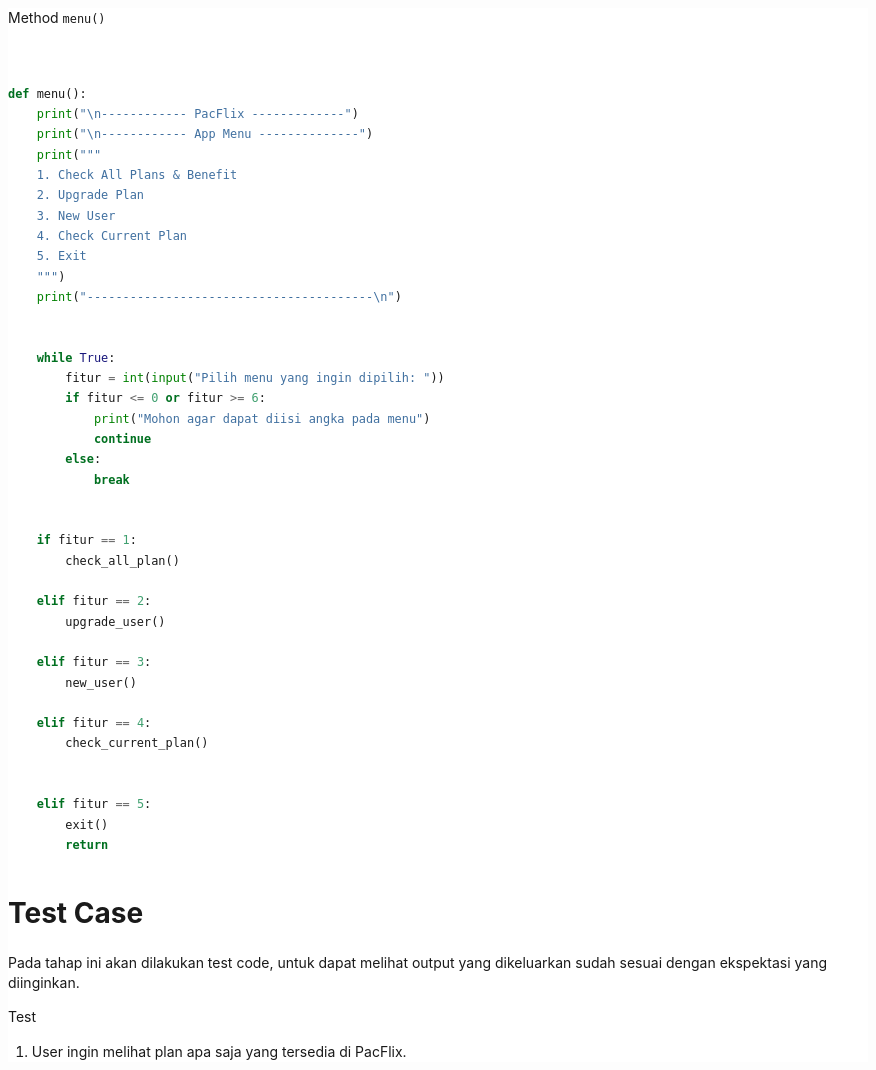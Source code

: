 Method `menu()`
```py 


def menu():
    print("\n------------ PacFlix -------------")
    print("\n------------ App Menu --------------")
    print("""
    1. Check All Plans & Benefit
    2. Upgrade Plan
    3. New User
    4. Check Current Plan
    5. Exit
    """)
    print("----------------------------------------\n")


    while True:
        fitur = int(input("Pilih menu yang ingin dipilih: "))
        if fitur <= 0 or fitur >= 6:
            print("Mohon agar dapat diisi angka pada menu")
            continue
        else:
            break
        

    if fitur == 1:
        check_all_plan()

    elif fitur == 2:
        upgrade_user()

    elif fitur == 3:
        new_user()

    elif fitur == 4: 
        check_current_plan()
        

    elif fitur == 5: 
        exit()
        return
```
# Test Case

Pada tahap ini akan dilakukan test code, untuk dapat melihat output yang dikeluarkan sudah sesuai dengan ekspektasi yang diinginkan.

Test

1. User ingin melihat plan apa saja yang tersedia di PacFlix.
